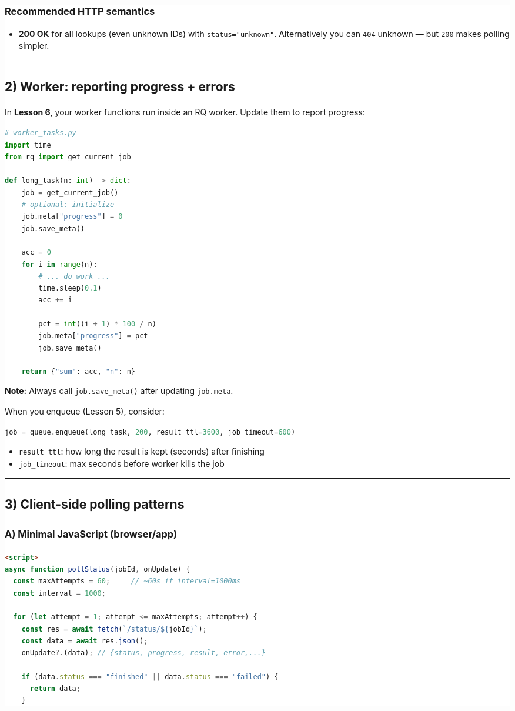 ### Recommended HTTP semantics

* **200 OK** for all lookups (even unknown IDs) with `status="unknown"`.
  Alternatively you can `404` unknown — but `200` makes polling simpler.

---

## 2) Worker: reporting progress + errors

In **Lesson 6**, your worker functions run inside an RQ worker. Update them to report progress:

```python
# worker_tasks.py
import time
from rq import get_current_job

def long_task(n: int) -> dict:
    job = get_current_job()
    # optional: initialize
    job.meta["progress"] = 0
    job.save_meta()

    acc = 0
    for i in range(n):
        # ... do work ...
        time.sleep(0.1)
        acc += i

        pct = int((i + 1) * 100 / n)
        job.meta["progress"] = pct
        job.save_meta()

    return {"sum": acc, "n": n}
```

**Note:** Always call `job.save_meta()` after updating `job.meta`.

When you enqueue (Lesson 5), consider:

```python
job = queue.enqueue(long_task, 200, result_ttl=3600, job_timeout=600)
```

* `result_ttl`: how long the result is kept (seconds) after finishing
* `job_timeout`: max seconds before worker kills the job

---

## 3) Client-side polling patterns

### A) Minimal JavaScript (browser/app)

```html
<script>
async function pollStatus(jobId, onUpdate) {
  const maxAttempts = 60;     // ~60s if interval=1000ms
  const interval = 1000;

  for (let attempt = 1; attempt <= maxAttempts; attempt++) {
    const res = await fetch(`/status/${jobId}`);
    const data = await res.json();
    onUpdate?.(data); // {status, progress, result, error,...}

    if (data.status === "finished" || data.status === "failed") {
      return data;
    }
```